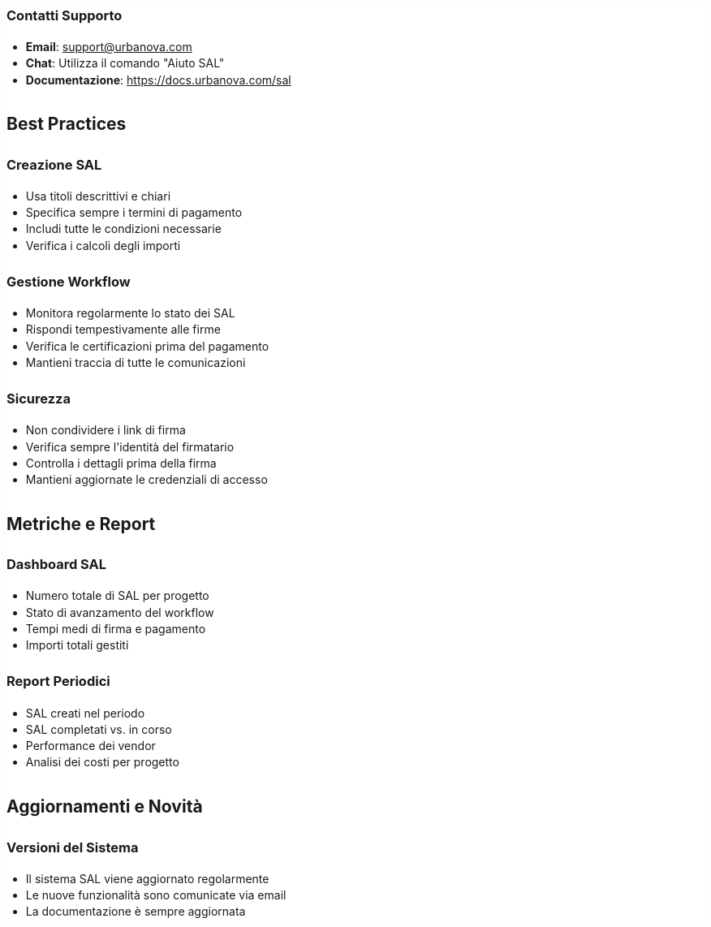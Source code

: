 ### Contatti Supporto

- **Email**: support@urbanova.com
- **Chat**: Utilizza il comando "Aiuto SAL"
- **Documentazione**: https://docs.urbanova.com/sal

## Best Practices

### Creazione SAL

- Usa titoli descrittivi e chiari
- Specifica sempre i termini di pagamento
- Includi tutte le condizioni necessarie
- Verifica i calcoli degli importi

### Gestione Workflow

- Monitora regolarmente lo stato dei SAL
- Rispondi tempestivamente alle firme
- Verifica le certificazioni prima del pagamento
- Mantieni traccia di tutte le comunicazioni

### Sicurezza

- Non condividere i link di firma
- Verifica sempre l'identità del firmatario
- Controlla i dettagli prima della firma
- Mantieni aggiornate le credenziali di accesso

## Metriche e Report

### Dashboard SAL

- Numero totale di SAL per progetto
- Stato di avanzamento del workflow
- Tempi medi di firma e pagamento
- Importi totali gestiti

### Report Periodici

- SAL creati nel periodo
- SAL completati vs. in corso
- Performance dei vendor
- Analisi dei costi per progetto

## Aggiornamenti e Novità

### Versioni del Sistema

- Il sistema SAL viene aggiornato regolarmente
- Le nuove funzionalità sono comunicate via email
- La documentazione è sempre aggiornata
